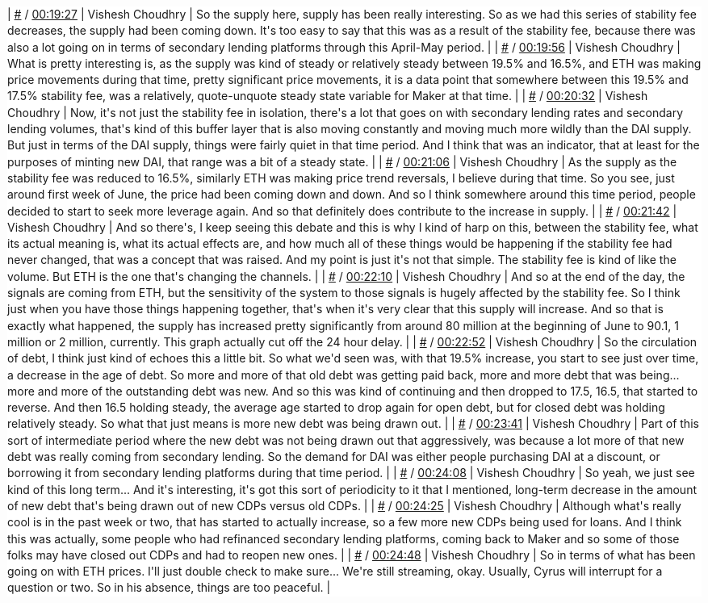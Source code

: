 | <a name=001927></a>[#](#001927) / [00:19:27](https://www.youtube.com/watch?v=5QDgbgfG8qc&t=00h19m27s) | Vishesh Choudhry | So the supply here, supply has been really interesting. So as we had this series of stability fee decreases, the supply had been coming down. It's too easy to say that this was as a result of the stability fee, because there was also a lot going on in terms of secondary lending platforms through this April-May period. |
| <a name=001956></a>[#](#001956) / [00:19:56](https://www.youtube.com/watch?v=5QDgbgfG8qc&t=00h19m56s) | Vishesh Choudhry | What is pretty interesting is, as the supply was kind of steady or relatively steady between 19.5% and 16.5%, and ETH was making price movements during that time, pretty significant price movements, it is a data point that somewhere between this 19.5% and 17.5% stability fee, was a relatively, quote-unquote steady state variable for Maker at that time. |
| <a name=002032></a>[#](#002032) / [00:20:32](https://www.youtube.com/watch?v=5QDgbgfG8qc&t=00h20m32s) | Vishesh Choudhry | Now, it's not just the stability fee in isolation, there's a lot that goes on with secondary lending rates and secondary lending volumes, that's kind of this buffer layer that is also moving constantly and moving much more wildly than the DAI supply. But just in terms of the DAI supply, things were fairly quiet in that time period. And I think that was an indicator, that at least for the purposes of minting new DAI, that range was a bit of a steady state. |
| <a name=002106></a>[#](#002106) / [00:21:06](https://www.youtube.com/watch?v=5QDgbgfG8qc&t=00h21m06s) | Vishesh Choudhry | As the supply as the stability fee was reduced to 16.5%, similarly ETH was making price trend reversals, I believe during that time. So you see, just around first week of June, the price had been coming down and down. And so I think somewhere around this time period, people decided to start to seek more leverage again. And so that definitely does contribute to the increase in supply. |
| <a name=002142></a>[#](#002142) / [00:21:42](https://www.youtube.com/watch?v=5QDgbgfG8qc&t=00h21m42s) | Vishesh Choudhry | And so there's, I keep seeing this debate and this is why I kind of harp on this, between the stability fee, what its actual meaning is, what its actual effects are, and how much all of these things would be happening if the stability fee had never changed, that was a concept that was raised. And my point is just it's not that simple. The stability fee is kind of like the volume. But ETH is the one that's changing the channels. |
| <a name=002210></a>[#](#002210) / [00:22:10](https://www.youtube.com/watch?v=5QDgbgfG8qc&t=00h22m10s) | Vishesh Choudhry | And so at the end of the day, the signals are coming from ETH, but the sensitivity of the system to those signals is hugely affected by the stability fee. So I think just when you have those things happening together, that's when it's very clear that this supply will increase. And so that is exactly what happened, the supply has increased pretty significantly from around 80 million at the beginning of June to 90.1, 1 million or 2 million, currently. This graph actually cut off the 24 hour delay. |
| <a name=002252></a>[#](#002252) / [00:22:52](https://www.youtube.com/watch?v=5QDgbgfG8qc&t=00h22m52s) | Vishesh Choudhry | So the circulation of debt, I think just kind of echoes this a little bit. So what we'd seen was, with that 19.5% increase, you start to see just over time, a decrease in the age of debt. So more and more of that old debt was getting paid back, more and more debt that was being... more and more of the outstanding debt was new. And so this was kind of continuing and then dropped to 17.5, 16.5, that started to reverse. And then 16.5 holding steady, the average age started to drop again for open debt, but for closed debt was holding relatively steady. So what that just means is more new debt was being drawn out. |
| <a name=002341></a>[#](#002341) / [00:23:41](https://www.youtube.com/watch?v=5QDgbgfG8qc&t=00h23m41s) | Vishesh Choudhry | Part of this sort of intermediate period where the new debt was not being drawn out that aggressively, was because a lot more of that new debt was really coming from secondary lending. So the demand for DAI was either people purchasing DAI at a discount, or borrowing it from secondary lending platforms during that time period. |
| <a name=002408></a>[#](#002408) / [00:24:08](https://www.youtube.com/watch?v=5QDgbgfG8qc&t=00h24m08s) | Vishesh Choudhry | So yeah, we just see kind of this long term... And it's interesting, it's got this sort of periodicity to it that I mentioned, long-term decrease in the amount of new debt that's being drawn out of new CDPs versus old CDPs. |
| <a name=002425></a>[#](#002425) / [00:24:25](https://www.youtube.com/watch?v=5QDgbgfG8qc&t=00h24m25s) | Vishesh Choudhry | Although what's really cool is in the past week or two, that has started to actually increase, so a few more new CDPs being used for loans. And I think this was actually, some people who had refinanced secondary lending platforms, coming back to Maker and so some of those folks may have closed out CDPs and had to reopen new ones. |
| <a name=002448></a>[#](#002448) / [00:24:48](https://www.youtube.com/watch?v=5QDgbgfG8qc&t=00h24m48s) | Vishesh Choudhry | So in terms of what has been going on with ETH prices. I'll just double check to make sure... We're still streaming, okay. Usually, Cyrus will interrupt for a question or two. So in his absence, things are too peaceful. |